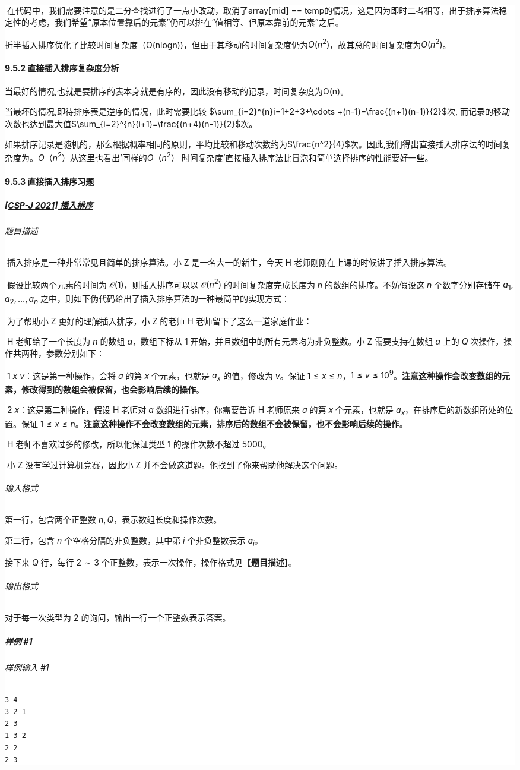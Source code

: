 ​		在代码中，我们需要注意的是二分查找进行了一点小改动，取消了array[mid] == temp的情况，这是因为即时二者相等，出于排序算法稳定性的考虑，我们希望“原本位置靠后的元素”仍可以排在“值相等、但原本靠前的元素”之后。

​		折半插入排序优化了比较时间复杂度（O(nlogn))，但由于其移动的时间复杂度仍为$O(n^2)$，故其总的时间复杂度为$O(n^2)$。

#### 9.5.2 直接插入排序复杂度分析

​        当最好的情况,也就是要排序的表本身就是有序的，因此没有移动的记录，时间复杂度为O(n)。

当最坏的情况,即待排序表是逆序的情况，此时需要比较 $\sum_{i=2}^{n}i=1+2+3+\cdots +(n-1)=\frac{(n+1)(n-1)}{2}$次, 而记录的移动次数也达到最大值$\sum_{i=2}^{n}(i+1)=\frac{(n+4)(n-1)}{2}$次。

​       如果排序记录是随机的，那么根据概率相同的原则，平均比较和移动次数约为$\frac{n^2}{4}$次。因此,我们得出直接插入排序法的时间复杂度为。$O（n^2）$从这里也看出’同样的$O（n^2）$ 时间复杂度’直接插入排序法比冒泡和简单选择排序的性能要好一些。

#### 9.5.3 直接插入排序习题

##### [[CSP-J 2021] 插入排序](https://www.luogu.com.cn/problem/P7910)

###### 题目描述

​		插入排序是一种非常常见且简单的排序算法。小 Z 是一名大一的新生，今天 H 老师刚刚在上课的时候讲了插入排序算法。

​		假设比较两个元素的时间为 $\mathcal O(1)$，则插入排序可以以 $\mathcal O(n^2)$ 的时间复杂度完成长度为 $n$ 的数组的排序。不妨假设这 $n$ 个数字分别存储在 $a_1, a_2, \ldots, a_n$ 之中，则如下伪代码给出了插入排序算法的一种最简单的实现方式：

​		为了帮助小 Z 更好的理解插入排序，小 Z 的老师 H 老师留下了这么一道家庭作业：

​		H 老师给了一个长度为 $n$ 的数组 $a$，数组下标从 $1$ 开始，并且数组中的所有元素均为非负整数。小 Z 需要支持在数组 $a$ 上的 $Q$ 次操作，操作共两种，参数分别如下：

​		$1~x~v$：这是第一种操作，会将 $a$ 的第 $x$ 个元素，也就是 $a_x$ 的值，修改为 $v$。保证 $1 \le x \le n$，$1 \le v \le 10^9$。**注意这种操作会改变数组的元素，修改得到的数组会被保留，也会影响后续的操作**。

​		$2~x$：这是第二种操作，假设 H 老师对 $a$ 数组进行排序，你需要告诉 H 老师原来 $a$ 的第 $x$ 个元素，也就是 $a_x$，在排序后的新数组所处的位置。保证 $1 \le x \le n$。**注意这种操作不会改变数组的元素，排序后的数组不会被保留，也不会影响后续的操作**。

​		H 老师不喜欢过多的修改，所以他保证类型 $1$ 的操作次数不超过 $5000$。

​		小 Z 没有学过计算机竞赛，因此小 Z 并不会做这道题。他找到了你来帮助他解决这个问题。

###### 输入格式

第一行，包含两个正整数 $n, Q$，表示数组长度和操作次数。

第二行，包含 $n$ 个空格分隔的非负整数，其中第 $i$ 个非负整数表示 $a_i$。

接下来 $Q$ 行，每行 $2 \sim 3$ 个正整数，表示一次操作，操作格式见【**题目描述**】。

###### 输出格式

对于每一次类型为 $2$ 的询问，输出一行一个正整数表示答案。

##### 样例 #1

###### 样例输入 #1

```
3 4
3 2 1
2 3
1 3 2
2 2
2 3
```
